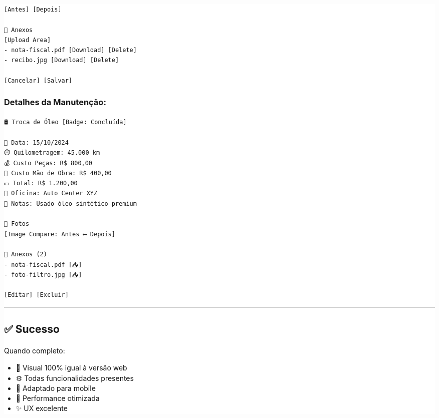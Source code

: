 ```
[Antes] [Depois]

📎 Anexos
[Upload Area]
- nota-fiscal.pdf [Download] [Delete]
- recibo.jpg [Download] [Delete]

[Cancelar] [Salvar]
```

### Detalhes da Manutenção:
```
🛢️ Troca de Óleo [Badge: Concluída]

📅 Data: 15/10/2024
⏱️ Quilometragem: 45.000 km
💰 Custo Peças: R$ 800,00
🔧 Custo Mão de Obra: R$ 400,00
💵 Total: R$ 1.200,00
🏪 Oficina: Auto Center XYZ
📝 Notas: Usado óleo sintético premium

📸 Fotos
[Image Compare: Antes ⟷ Depois]

📎 Anexos (2)
- nota-fiscal.pdf [📥]
- foto-filtro.jpg [📥]

[Editar] [Excluir]
```

---

## ✅ Sucesso

Quando completo:
- 🎨 Visual 100% igual à versão web
- ⚙️ Todas funcionalidades presentes
- 📱 Adaptado para mobile
- 🚀 Performance otimizada
- ✨ UX excelente

